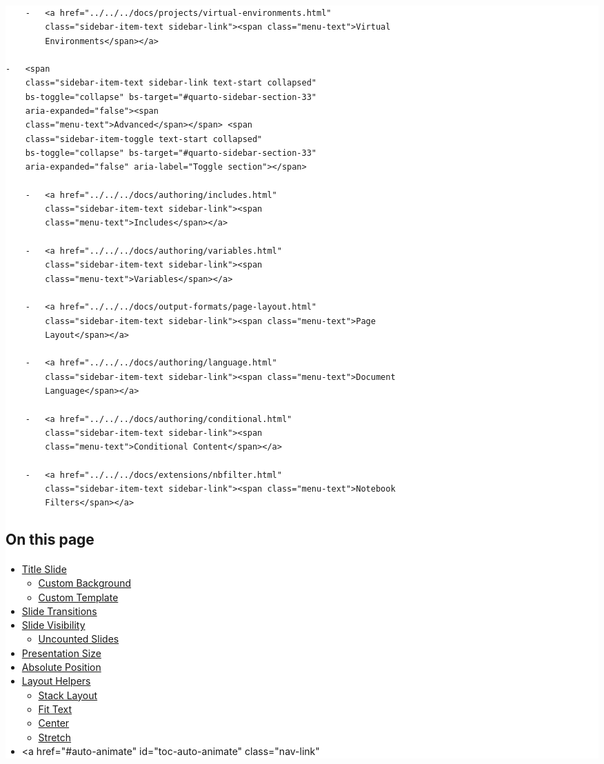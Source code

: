         -   <a href="../../../docs/projects/virtual-environments.html"
            class="sidebar-item-text sidebar-link"><span class="menu-text">Virtual
            Environments</span></a>

    -   <span
        class="sidebar-item-text sidebar-link text-start collapsed"
        bs-toggle="collapse" bs-target="#quarto-sidebar-section-33"
        aria-expanded="false"><span
        class="menu-text">Advanced</span></span> <span
        class="sidebar-item-toggle text-start collapsed"
        bs-toggle="collapse" bs-target="#quarto-sidebar-section-33"
        aria-expanded="false" aria-label="Toggle section"></span>

        -   <a href="../../../docs/authoring/includes.html"
            class="sidebar-item-text sidebar-link"><span
            class="menu-text">Includes</span></a>

        -   <a href="../../../docs/authoring/variables.html"
            class="sidebar-item-text sidebar-link"><span
            class="menu-text">Variables</span></a>

        -   <a href="../../../docs/output-formats/page-layout.html"
            class="sidebar-item-text sidebar-link"><span class="menu-text">Page
            Layout</span></a>

        -   <a href="../../../docs/authoring/language.html"
            class="sidebar-item-text sidebar-link"><span class="menu-text">Document
            Language</span></a>

        -   <a href="../../../docs/authoring/conditional.html"
            class="sidebar-item-text sidebar-link"><span
            class="menu-text">Conditional Content</span></a>

        -   <a href="../../../docs/extensions/nbfilter.html"
            class="sidebar-item-text sidebar-link"><span class="menu-text">Notebook
            Filters</span></a>

## On this page

-   <a href="#title-slide" id="toc-title-slide" class="nav-link active"
    data-scroll-target="#title-slide">Title Slide</a>
    -   <a href="#custom-background" id="toc-custom-background" class="nav-link"
        data-scroll-target="#custom-background">Custom Background</a>
    -   <a href="#custom-template" id="toc-custom-template" class="nav-link"
        data-scroll-target="#custom-template">Custom Template</a>
-   <a href="#slide-transitions" id="toc-slide-transitions" class="nav-link"
    data-scroll-target="#slide-transitions">Slide Transitions</a>
-   <a href="#slide-visibility" id="toc-slide-visibility" class="nav-link"
    data-scroll-target="#slide-visibility">Slide Visibility</a>
    -   <a href="#uncounted-slides" id="toc-uncounted-slides" class="nav-link"
        data-scroll-target="#uncounted-slides">Uncounted Slides</a>
-   <a href="#presentation-size" id="toc-presentation-size" class="nav-link"
    data-scroll-target="#presentation-size">Presentation Size</a>
-   <a href="#absolute-position" id="toc-absolute-position" class="nav-link"
    data-scroll-target="#absolute-position">Absolute Position</a>
-   <a href="#layout-helpers" id="toc-layout-helpers" class="nav-link"
    data-scroll-target="#layout-helpers">Layout Helpers</a>
    -   <a href="#stack-layout" id="toc-stack-layout" class="nav-link"
        data-scroll-target="#stack-layout">Stack Layout</a>
    -   <a href="#fit-text" id="toc-fit-text" class="nav-link"
        data-scroll-target="#fit-text">Fit Text</a>
    -   <a href="#center" id="toc-center" class="nav-link"
        data-scroll-target="#center">Center</a>
    -   <a href="#stretch" id="toc-stretch" class="nav-link"
        data-scroll-target="#stretch">Stretch</a>
-   <a href="#auto-animate" id="toc-auto-animate" class="nav-link"